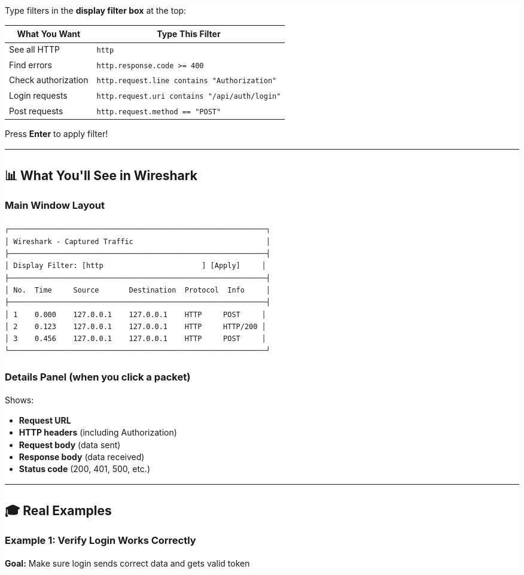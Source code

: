Type filters in the **display filter box** at the top:

| What You Want | Type This Filter |
|---------------|------------------|
| See all HTTP | `http` |
| Find errors | `http.response.code >= 400` |
| Check authorization | `http.request.line contains "Authorization"` |
| Login requests | `http.request.uri contains "/api/auth/login"` |
| Post requests | `http.request.method == "POST"` |

Press **Enter** to apply filter!

---

## 📊 What You'll See in Wireshark

### Main Window Layout

```
┌────────────────────────────────────────────────────────────┐
│ Wireshark - Captured Traffic                               │
├────────────────────────────────────────────────────────────┤
│ Display Filter: [http                       ] [Apply]     │
├────────────────────────────────────────────────────────────┤
│ No.  Time     Source       Destination  Protocol  Info     │
├────────────────────────────────────────────────────────────┤
│ 1    0.000    127.0.0.1    127.0.0.1    HTTP     POST     │
│ 2    0.123    127.0.0.1    127.0.0.1    HTTP     HTTP/200 │
│ 3    0.456    127.0.0.1    127.0.0.1    HTTP     POST     │
└────────────────────────────────────────────────────────────┘
```

### Details Panel (when you click a packet)

Shows:
- **Request URL**
- **HTTP headers** (including Authorization)
- **Request body** (data sent)
- **Response body** (data received)
- **Status code** (200, 401, 500, etc.)

---

## 🎓 Real Examples

### Example 1: Verify Login Works Correctly

**Goal:** Make sure login sends correct data and gets valid token
